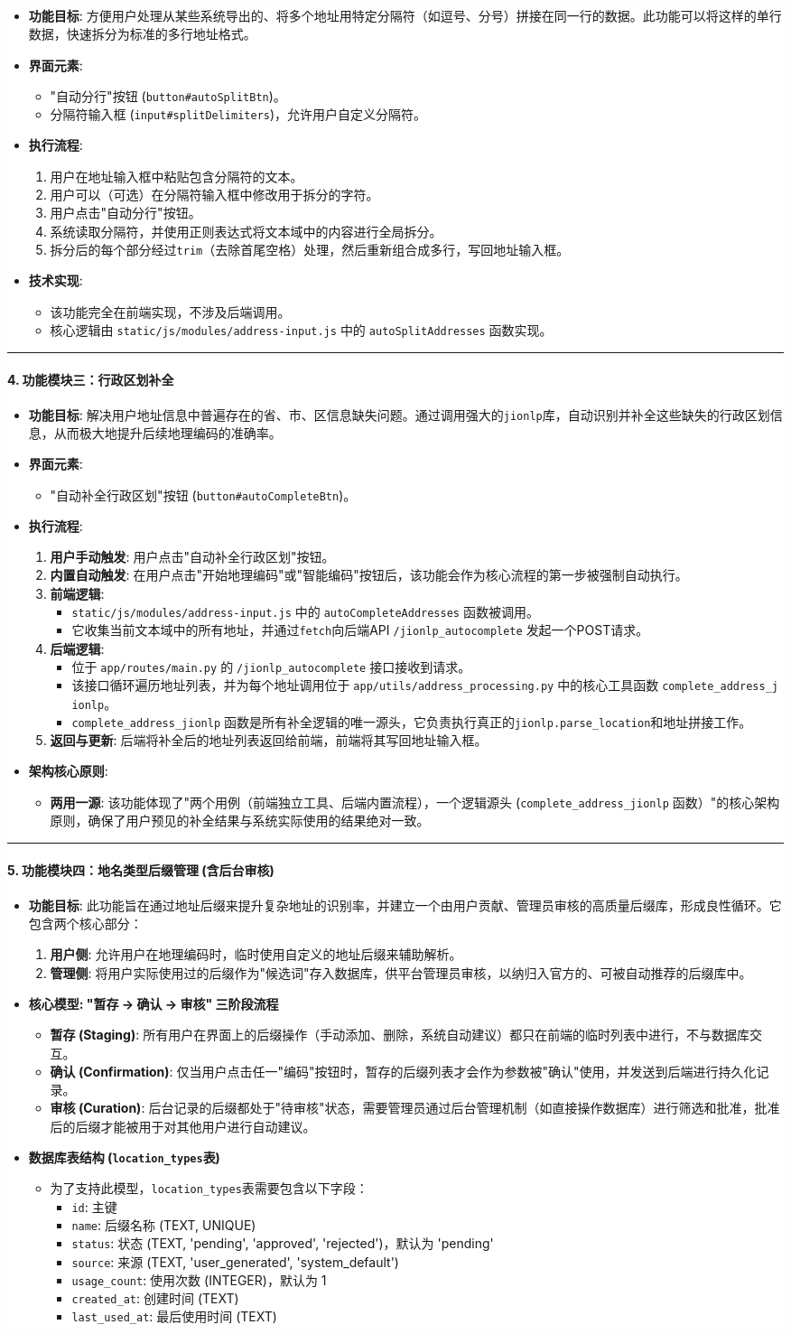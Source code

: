 *   **功能目标**: 方便用户处理从某些系统导出的、将多个地址用特定分隔符（如逗号、分号）拼接在同一行的数据。此功能可以将这样的单行数据，快速拆分为标准的多行地址格式。

*   **界面元素**:
    *   "自动分行"按钮 (`button#autoSplitBtn`)。
    *   分隔符输入框 (`input#splitDelimiters`)，允许用户自定义分隔符。

*   **执行流程**:
    1.  用户在地址输入框中粘贴包含分隔符的文本。
    2.  用户可以（可选）在分隔符输入框中修改用于拆分的字符。
    3.  用户点击"自动分行"按钮。
    4.  系统读取分隔符，并使用正则表达式将文本域中的内容进行全局拆分。
    5.  拆分后的每个部分经过`trim`（去除首尾空格）处理，然后重新组合成多行，写回地址输入框。

*   **技术实现**:
    *   该功能完全在前端实现，不涉及后端调用。
    *   核心逻辑由 `static/js/modules/address-input.js` 中的 `autoSplitAddresses` 函数实现。

---

#### 4. 功能模块三：行政区划补全

*   **功能目标**: 解决用户地址信息中普遍存在的省、市、区信息缺失问题。通过调用强大的`jionlp`库，自动识别并补全这些缺失的行政区划信息，从而极大地提升后续地理编码的准确率。

*   **界面元素**:
    *   "自动补全行政区划"按钮 (`button#autoCompleteBtn`)。

*   **执行流程**:
    1.  **用户手动触发**: 用户点击"自动补全行政区划"按钮。
    2.  **内置自动触发**: 在用户点击"开始地理编码"或"智能编码"按钮后，该功能会作为核心流程的第一步被强制自动执行。
    3.  **前端逻辑**:
        *   `static/js/modules/address-input.js` 中的 `autoCompleteAddresses` 函数被调用。
        *   它收集当前文本域中的所有地址，并通过`fetch`向后端API `/jionlp_autocomplete` 发起一个POST请求。
    4.  **后端逻辑**:
        *   位于 `app/routes/main.py` 的 `/jionlp_autocomplete` 接口接收到请求。
        *   该接口循环遍历地址列表，并为每个地址调用位于 `app/utils/address_processing.py` 中的核心工具函数 `complete_address_jionlp`。
        *   `complete_address_jionlp` 函数是所有补全逻辑的唯一源头，它负责执行真正的`jionlp.parse_location`和地址拼接工作。
    5.  **返回与更新**: 后端将补全后的地址列表返回给前端，前端将其写回地址输入框。

*   **架构核心原则**:
    *   **两用一源**: 该功能体现了"两个用例（前端独立工具、后端内置流程），一个逻辑源头 (`complete_address_jionlp` 函数）"的核心架构原则，确保了用户预见的补全结果与系统实际使用的结果绝对一致。

---

#### 5. 功能模块四：地名类型后缀管理 (含后台审核)

*   **功能目标**: 此功能旨在通过地址后缀来提升复杂地址的识别率，并建立一个由用户贡献、管理员审核的高质量后缀库，形成良性循环。它包含两个核心部分：
    1.  **用户侧**: 允许用户在地理编码时，临时使用自定义的地址后缀来辅助解析。
    2.  **管理侧**: 将用户实际使用过的后缀作为"候选词"存入数据库，供平台管理员审核，以纳归入官方的、可被自动推荐的后缀库中。

*   **核心模型: "暂存 → 确认 → 审核" 三阶段流程**
    *   **暂存 (Staging)**: 所有用户在界面上的后缀操作（手动添加、删除，系统自动建议）都只在前端的临时列表中进行，不与数据库交互。
    *   **确认 (Confirmation)**: 仅当用户点击任一"编码"按钮时，暂存的后缀列表才会作为参数被"确认"使用，并发送到后端进行持久化记录。
    *   **审核 (Curation)**: 后台记录的后缀都处于"待审核"状态，需要管理员通过后台管理机制（如直接操作数据库）进行筛选和批准，批准后的后缀才能被用于对其他用户进行自动建议。

*   **数据库表结构 (`location_types`表)**
    *   为了支持此模型，`location_types`表需要包含以下字段：
        *   `id`: 主键
        *   `name`: 后缀名称 (TEXT, UNIQUE)
        *   `status`: 状态 (TEXT, 'pending', 'approved', 'rejected')，默认为 'pending'
        *   `source`: 来源 (TEXT, 'user_generated', 'system_default')
        *   `usage_count`: 使用次数 (INTEGER)，默认为 1
        *   `created_at`: 创建时间 (TEXT)
        *   `last_used_at`: 最后使用时间 (TEXT)
